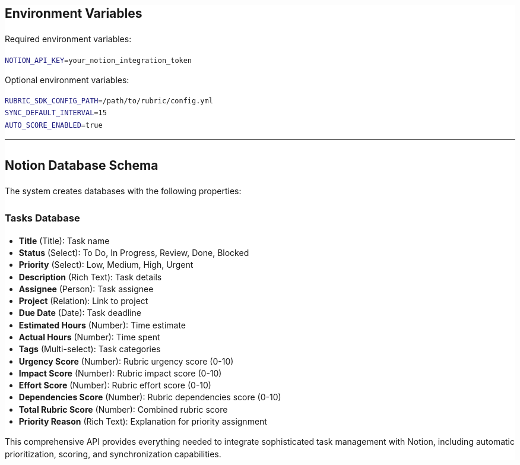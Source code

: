 
## Environment Variables

Required environment variables:

```bash
NOTION_API_KEY=your_notion_integration_token
```

Optional environment variables:

```bash
RUBRIC_SDK_CONFIG_PATH=/path/to/rubric/config.yml
SYNC_DEFAULT_INTERVAL=15
AUTO_SCORE_ENABLED=true
```

---

## Notion Database Schema

The system creates databases with the following properties:

### Tasks Database

- **Title** (Title): Task name
- **Status** (Select): To Do, In Progress, Review, Done, Blocked
- **Priority** (Select): Low, Medium, High, Urgent
- **Description** (Rich Text): Task details
- **Assignee** (Person): Task assignee
- **Project** (Relation): Link to project
- **Due Date** (Date): Task deadline
- **Estimated Hours** (Number): Time estimate
- **Actual Hours** (Number): Time spent
- **Tags** (Multi-select): Task categories
- **Urgency Score** (Number): Rubric urgency score (0-10)
- **Impact Score** (Number): Rubric impact score (0-10)
- **Effort Score** (Number): Rubric effort score (0-10)
- **Dependencies Score** (Number): Rubric dependencies score (0-10)
- **Total Rubric Score** (Number): Combined rubric score
- **Priority Reason** (Rich Text): Explanation for priority assignment

This comprehensive API provides everything needed to integrate sophisticated task management with Notion, including automatic prioritization, scoring, and synchronization capabilities.